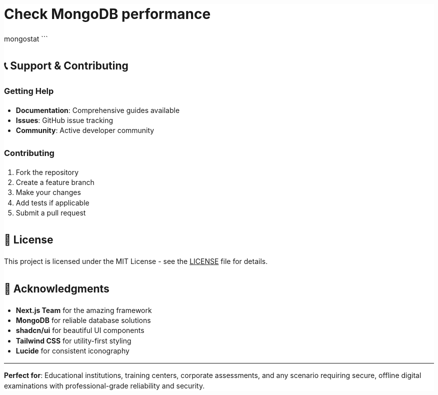 # Check MongoDB performance
mongostat
\`\`\`

## 📞 Support & Contributing

### Getting Help
- **Documentation**: Comprehensive guides available
- **Issues**: GitHub issue tracking
- **Community**: Active developer community

### Contributing
1. Fork the repository
2. Create a feature branch
3. Make your changes
4. Add tests if applicable
5. Submit a pull request

## 📄 License

This project is licensed under the MIT License - see the [LICENSE](LICENSE) file for details.

## 🙏 Acknowledgments

- **Next.js Team** for the amazing framework
- **MongoDB** for reliable database solutions
- **shadcn/ui** for beautiful UI components
- **Tailwind CSS** for utility-first styling
- **Lucide** for consistent iconography

---

**Perfect for**: Educational institutions, training centers, corporate assessments, and any scenario requiring secure, offline digital examinations with professional-grade reliability and security.
